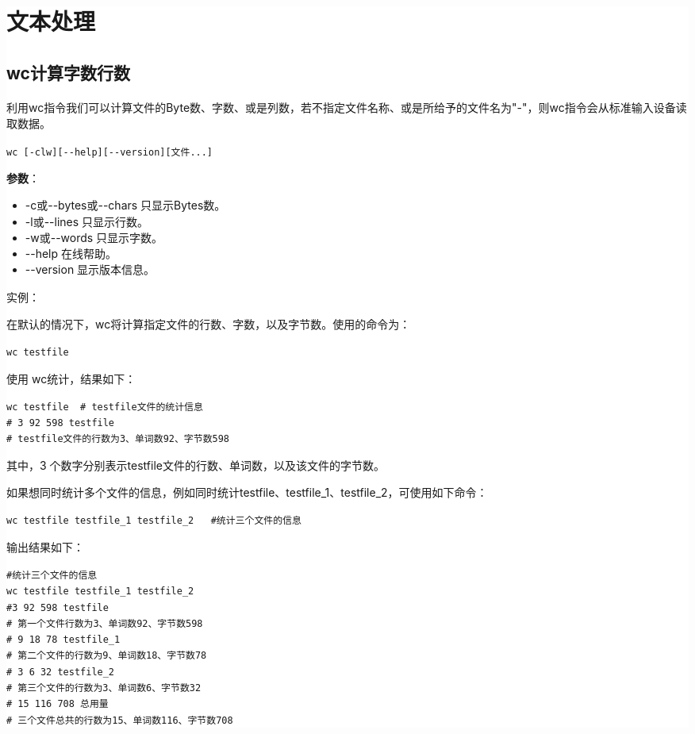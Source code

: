 

# 文本处理

## wc计算字数行数

利用wc指令我们可以计算文件的Byte数、字数、或是列数，若不指定文件名称、或是所给予的文件名为"-"，则wc指令会从标准输入设备读取数据。

```shell
wc [-clw][--help][--version][文件...]
```

**参数**：

- -c或--bytes或--chars 只显示Bytes数。
- -l或--lines 只显示行数。
- -w或--words 只显示字数。
- --help 在线帮助。
- --version 显示版本信息。

实例：

在默认的情况下，wc将计算指定文件的行数、字数，以及字节数。使用的命令为：

```shell
wc testfile
```

使用 wc统计，结果如下：

```shell
wc testfile  # testfile文件的统计信息  
# 3 92 598 testfile
# testfile文件的行数为3、单词数92、字节数598 
```

其中，3 个数字分别表示testfile文件的行数、单词数，以及该文件的字节数。

如果想同时统计多个文件的信息，例如同时统计testfile、testfile_1、testfile_2，可使用如下命令：

```shell
wc testfile testfile_1 testfile_2   #统计三个文件的信息 
```

输出结果如下：

```shell
#统计三个文件的信息  
wc testfile testfile_1 testfile_2
#3 92 598 testfile
# 第一个文件行数为3、单词数92、字节数598  
# 9 18 78 testfile_1
# 第二个文件的行数为9、单词数18、字节数78  
# 3 6 32 testfile_2
# 第三个文件的行数为3、单词数6、字节数32  
# 15 116 708 总用量
# 三个文件总共的行数为15、单词数116、字节数708 
```
